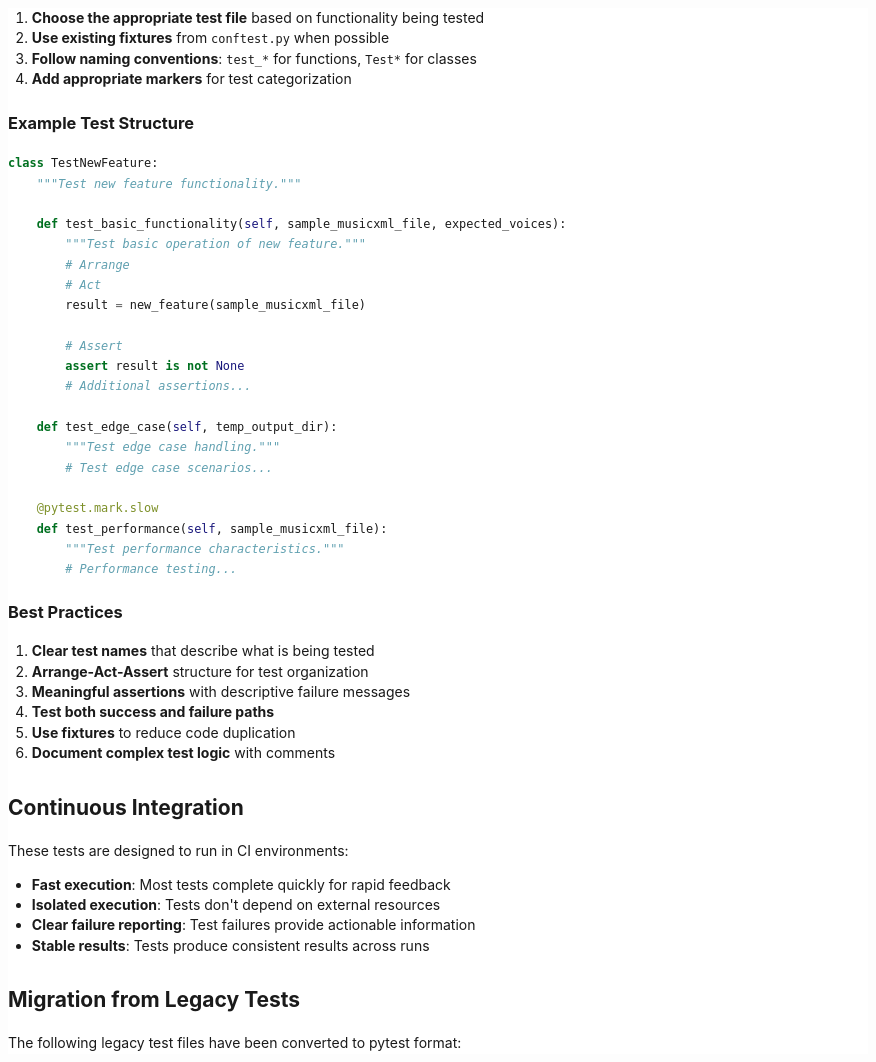 1. **Choose the appropriate test file** based on functionality being tested
2. **Use existing fixtures** from `conftest.py` when possible
3. **Follow naming conventions**: `test_*` for functions, `Test*` for classes
4. **Add appropriate markers** for test categorization

### Example Test Structure

```python
class TestNewFeature:
    """Test new feature functionality."""

    def test_basic_functionality(self, sample_musicxml_file, expected_voices):
        """Test basic operation of new feature."""
        # Arrange
        # Act
        result = new_feature(sample_musicxml_file)
        
        # Assert
        assert result is not None
        # Additional assertions...

    def test_edge_case(self, temp_output_dir):
        """Test edge case handling."""
        # Test edge case scenarios...

    @pytest.mark.slow
    def test_performance(self, sample_musicxml_file):
        """Test performance characteristics."""
        # Performance testing...
```

### Best Practices

1. **Clear test names** that describe what is being tested
2. **Arrange-Act-Assert** structure for test organization
3. **Meaningful assertions** with descriptive failure messages
4. **Test both success and failure paths**
5. **Use fixtures** to reduce code duplication
6. **Document complex test logic** with comments

## Continuous Integration

These tests are designed to run in CI environments:

- **Fast execution**: Most tests complete quickly for rapid feedback
- **Isolated execution**: Tests don't depend on external resources
- **Clear failure reporting**: Test failures provide actionable information
- **Stable results**: Tests produce consistent results across runs

## Migration from Legacy Tests

The following legacy test files have been converted to pytest format:
